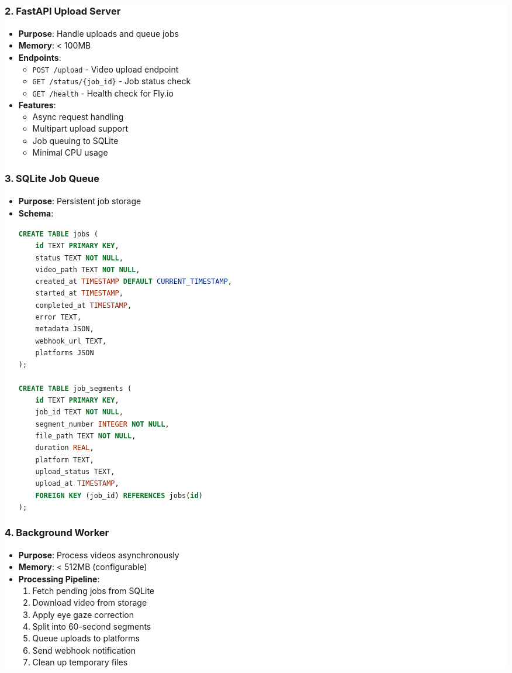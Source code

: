 ### 2. FastAPI Upload Server
- **Purpose**: Handle uploads and queue jobs
- **Memory**: < 100MB
- **Endpoints**:
  - `POST /upload` - Video upload endpoint
  - `GET /status/{job_id}` - Job status check
  - `GET /health` - Health check for Fly.io
- **Features**:
  - Async request handling
  - Multipart upload support
  - Job queuing to SQLite
  - Minimal CPU usage

### 3. SQLite Job Queue
- **Purpose**: Persistent job storage
- **Schema**:
  ```sql
  CREATE TABLE jobs (
      id TEXT PRIMARY KEY,
      status TEXT NOT NULL,
      video_path TEXT NOT NULL,
      created_at TIMESTAMP DEFAULT CURRENT_TIMESTAMP,
      started_at TIMESTAMP,
      completed_at TIMESTAMP,
      error TEXT,
      metadata JSON,
      webhook_url TEXT,
      platforms JSON
  );
  
  CREATE TABLE job_segments (
      id TEXT PRIMARY KEY,
      job_id TEXT NOT NULL,
      segment_number INTEGER NOT NULL,
      file_path TEXT NOT NULL,
      duration REAL,
      platform TEXT,
      upload_status TEXT,
      upload_at TIMESTAMP,
      FOREIGN KEY (job_id) REFERENCES jobs(id)
  );
  ```

### 4. Background Worker
- **Purpose**: Process videos asynchronously
- **Memory**: < 512MB (configurable)
- **Processing Pipeline**:
  1. Fetch pending jobs from SQLite
  2. Download video from storage
  3. Apply eye gaze correction
  4. Split into 60-second segments
  5. Queue uploads to platforms
  6. Send webhook notification
  7. Clean up temporary files
